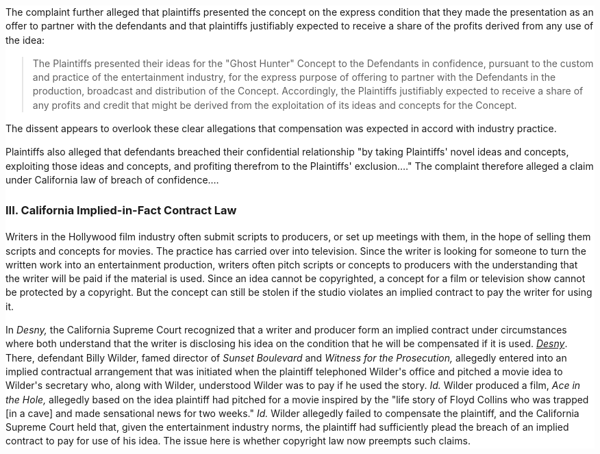 The complaint further alleged that plaintiffs presented
the concept on the express condition that they made the presentation as
an offer to partner with the defendants and that plaintiffs justifiably
expected to receive a share of the profits derived from any use of the
idea:

> The Plaintiffs presented their ideas for the "Ghost Hunter" Concept to
> the Defendants in confidence, pursuant to the custom and
> practice of the entertainment industry, for the express purpose of
> offering to partner with the Defendants in the production, broadcast
> and distribution of the Concept. Accordingly, the Plaintiffs
> justifiably expected to receive a share of any profits and credit that
> might be derived from the exploitation of its ideas and concepts for
> the Concept.

The dissent appears to overlook these clear allegations
that compensation was expected in accord with industry practice.

Plaintiffs also alleged that defendants breached their confidential
relationship "by taking Plaintiffs' novel ideas and concepts, exploiting
those ideas and concepts, and profiting therefrom to the Plaintiffs'
exclusion.&hellip;" The complaint therefore alleged a claim
under California law of breach of confidence.&hellip; 

### III. California Implied-in-Fact Contract Law

Writers in the Hollywood film industry 
often submit scripts to producers, 
or set up meetings with them, 
in the hope of selling them scripts and concepts for movies. 
The practice has carried over into television. 
Since the writer is looking for someone to turn the written work 
into an entertainment production, 
writers often pitch scripts or concepts to producers 
with the understanding that the writer will be paid 
if the material is used. 
Since an idea cannot be copyrighted, 
a concept for a film or television show cannot be protected by a copyright. 
But the concept can still be stolen 
if the studio violates an implied contract to pay the writer for using it.

In *Desny,* the California Supreme Court recognized 
that a writer and producer form an implied contract 
under circumstances where both understand 
that the writer is disclosing his idea on the condition 
that he will be compensated if it is used. [*Desny*][desny]. 
There, defendant Billy Wilder, 
famed director of *Sunset Boulevard* and *Witness for the Prosecution,* 
allegedly entered into an implied contractual arrangement 
that was initiated when the plaintiff telephoned Wilder's office 
and pitched a movie idea to Wilder's secretary who,
along with Wilder, understood Wilder was to pay if he used the story.
*Id.* Wilder produced a film, *Ace in the Hole,* allegedly
based on the idea plaintiff had pitched for a movie inspired by the
"life story of Floyd Collins who was trapped [in a cave] and made
sensational news for two weeks." *Id.* Wilder allegedly failed
to compensate the plaintiff, and the California Supreme Court held that,
given the entertainment industry norms, the plaintiff had sufficiently
plead the breach of an implied contract to pay for use of his idea. The
issue here is whether copyright law now preempts such claims.


[desny]:   http://scholar.google.com/scholar_case?case=3141417353271271191   "Desny v. Wilder"
[grosso]:   http://scholar.google.com/scholar_case?case=9970479884551762667   "Grosso v. Miramax"